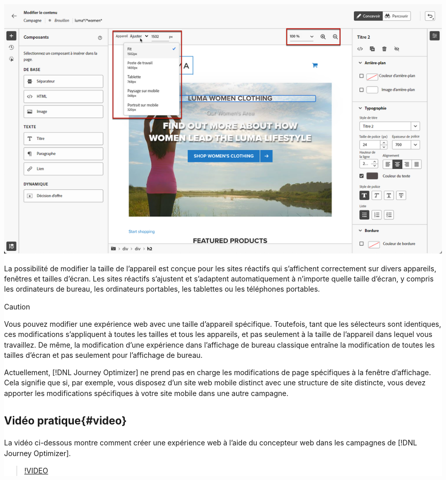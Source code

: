 ![](assets/web-designer-device.png)

La possibilité de modifier la taille de l’appareil est conçue pour les sites réactifs qui s’affichent correctement sur divers appareils, fenêtres et tailles d’écran. Les sites réactifs s’ajustent et s’adaptent automatiquement à n’importe quelle taille d’écran, y compris les ordinateurs de bureau, les ordinateurs portables, les tablettes ou les téléphones portables.

>[!CAUTION]
>
>Vous pouvez modifier une expérience web avec une taille d’appareil spécifique. Toutefois, tant que les sélecteurs sont identiques, ces modifications s’appliquent à toutes les tailles et tous les appareils, et pas seulement à la taille de l’appareil dans lequel vous travaillez. De même, la modification d’une expérience dans l’affichage de bureau classique entraîne la modification de toutes les tailles d’écran et pas seulement pour l’affichage de bureau.
>
>Actuellement, [!DNL Journey Optimizer] ne prend pas en charge les modifications de page spécifiques à la fenêtre d’affichage. Cela signifie que si, par exemple, vous disposez d’un site web mobile distinct avec une structure de site distincte, vous devez apporter les modifications spécifiques à votre site mobile dans une autre campagne.

## Vidéo pratique{#video}

La vidéo ci-dessous montre comment créer une expérience web à l’aide du concepteur web dans les campagnes de [!DNL Journey Optimizer].

>[!VIDEO](https://video.tv.adobe.com/v/3418803/?quality=12&learn=on)